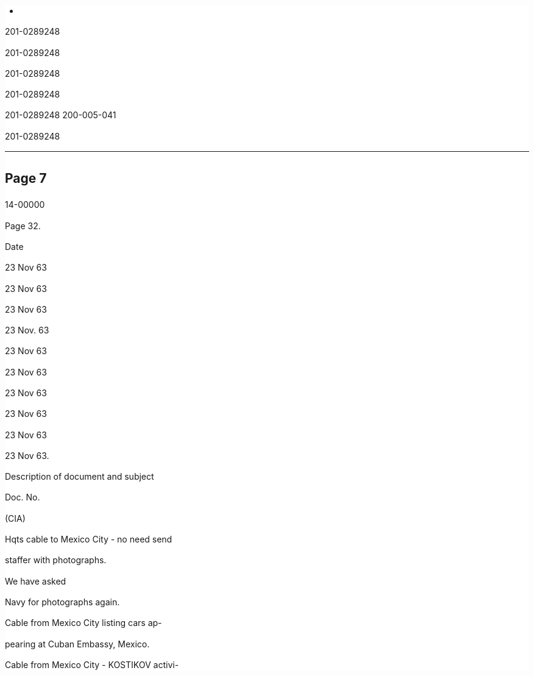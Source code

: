 *

201-0289248

201-0289248

201-0289248

201-0289248

201-0289248 200-005-041

201-0289248

---

## Page 7

14-00000

Page 32.

Date

23 Nov 63

23 Nov 63

23 Nov 63

23 Nov. 63

23 Nov 63

23 Nov 63

23 Nov 63

23 Nov 63

23 Nov 63

23 Nov 63.

Description of document and subject

Doc. No.

(CIA)

Hqts cable to Mexico City - no need send

staffer with photographs.

We have asked

Navy for photographs again.

Cable from Mexico City listing cars ap-

pearing at Cuban Embassy, Mexico.

Cable from Mexico City - KOSTIKOV activi-
